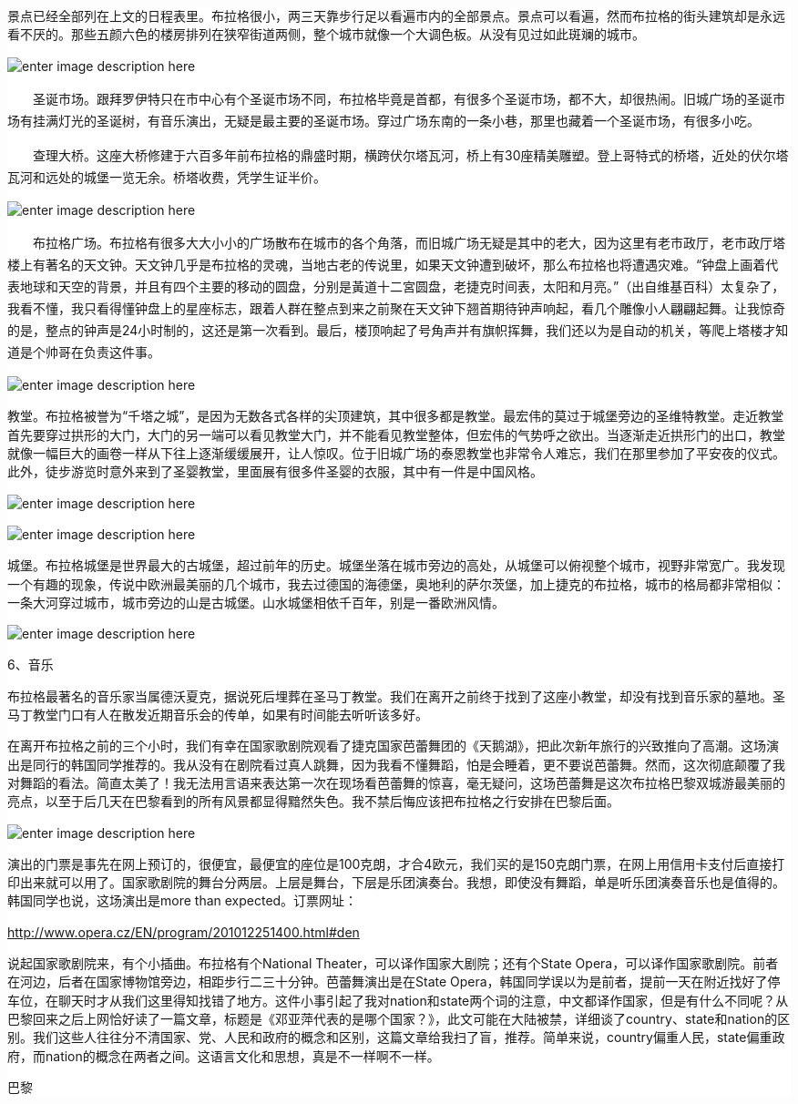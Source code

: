 景点已经全部列在上文的日程表里。布拉格很小，两三天靠步行足以看遍市内的全部景点。景点可以看遍，然而布拉格的街头建筑却是永远看不厌的。那些五颜六色的楼房排列在狭窄街道两侧，整个城市就像一个大调色板。从没有见过如此斑斓的城市。

![enter image description here][7]

<span style="line-height: 1.714285714; font-size: 1rem;">　　圣诞市场。跟拜罗伊特只在市中心有个圣诞市场不同，布拉格毕竟是首都，有很多个圣诞市场，都不大，却很热闹。旧城广场的圣诞市场有挂满灯光的圣诞树，有音乐演出，无疑是最主要的圣诞市场。穿过广场东南的一条小巷，那里也藏着一个圣诞市场，有很多小吃。</span>

<span style="line-height: 1.714285714; font-size: 1rem;">　　查理大桥。这座大桥修建于六百多年前布拉格的鼎盛时期，横跨伏尔塔瓦河，桥上有30座精美雕塑。登上哥特式的桥塔，近处的伏尔塔瓦河和远处的城堡一览无余。桥塔收费，凭学生证半价。</span>

![enter image description here][8]

<span style="line-height: 1.714285714; font-size: 1rem;">　　布拉格广场。布拉格有很多大大小小的广场散布在城市的各个角落，而旧城广场无疑是其中的老大，因为这里有老市政厅，老市政厅塔楼上有著名的天文钟。天文钟几乎是布拉格的灵魂，当地古老的传说里，如果天文钟遭到破坏，那么布拉格也将遭遇灾难。“钟盘上画着代表地球和天空的背景，并且有四个主要的移动的圆盘，分别是黃道十二宮圆盘，老捷克时间表，太阳和月亮。”（出自维基百科）太复杂了，我看不懂，我只看得懂钟盘上的星座标志，跟着人群在整点到来之前聚在天文钟下翘首期待钟声响起，看几个雕像小人翩翩起舞。让我惊奇的是，整点的钟声是24小时制的，这还是第一次看到。最后，楼顶响起了号角声并有旗帜挥舞，我们还以为是自动的机关，等爬上塔楼才知道是个帅哥在负责这件事。</span>

![enter image description here][9]

教堂。布拉格被誉为“千塔之城”，是因为无数各式各样的尖顶建筑，其中很多都是教堂。最宏伟的莫过于城堡旁边的圣维特教堂。走近教堂首先要穿过拱形的大门，大门的另一端可以看见教堂大门，并不能看见教堂整体，但宏伟的气势呼之欲出。当逐渐走近拱形门的出口，教堂就像一幅巨大的画卷一样从下往上逐渐缓缓展开，让人惊叹。位于旧城广场的泰恩教堂也非常令人难忘，我们在那里参加了平安夜的仪式。此外，徒步游览时意外来到了圣婴教堂，里面展有很多件圣婴的衣服，其中有一件是中国风格。

![enter image description here][10]

![enter image description here][11]

城堡。布拉格城堡是世界最大的古城堡，超过前年的历史。城堡坐落在城市旁边的高处，从城堡可以俯视整个城市，视野非常宽广。我发现一个有趣的现象，传说中欧洲最美丽的几个城市，我去过德国的海德堡，奥地利的萨尔茨堡，加上捷克的布拉格，城市的格局都非常相似：一条大河穿过城市，城市旁边的山是古城堡。山水城堡相依千百年，别是一番欧洲风情。

![enter image description here][12]

6、音乐

布拉格最著名的音乐家当属德沃夏克，据说死后埋葬在圣马丁教堂。我们在离开之前终于找到了这座小教堂，却没有找到音乐家的墓地。圣马丁教堂门口有人在散发近期音乐会的传单，如果有时间能去听听该多好。

在离开布拉格之前的三个小时，我们有幸在国家歌剧院观看了捷克国家芭蕾舞团的《天鹅湖》，把此次新年旅行的兴致推向了高潮。这场演出是同行的韩国同学推荐的。我从没有在剧院看过真人跳舞，因为我看不懂舞蹈，怕是会睡着，更不要说芭蕾舞。然而，这次彻底颠覆了我对舞蹈的看法。简直太美了！我无法用言语来表达第一次在现场看芭蕾舞的惊喜，毫无疑问，这场芭蕾舞是这次布拉格巴黎双城游最美丽的亮点，以至于后几天在巴黎看到的所有风景都显得黯然失色。我不禁后悔应该把布拉格之行安排在巴黎后面。

![enter image description here][13]

演出的门票是事先在网上预订的，很便宜，最便宜的座位是100克朗，才合4欧元，我们买的是150克朗门票，在网上用信用卡支付后直接打印出来就可以用了。国家歌剧院的舞台分两层。上层是舞台，下层是乐团演奏台。我想，即使没有舞蹈，单是听乐团演奏音乐也是值得的。韩国同学也说，这场演出是more than expected。订票网址：

<a href="http://www.opera.cz/EN/program/201012251400.html#den" target="_blank">http://www.opera.cz/EN/program/201012251400.html#den</a>

说起国家歌剧院来，有个小插曲。布拉格有个National Theater，可以译作国家大剧院；还有个State Opera，可以译作国家歌剧院。前者在河边，后者在国家博物馆旁边，相距步行二三十分钟。芭蕾舞演出是在State Opera，韩国同学误以为是前者，提前一天在附近找好了停车位，在聊天时才从我们这里得知找错了地方。这件小事引起了我对nation和state两个词的注意，中文都译作国家，但是有什么不同呢？从巴黎回来之后上网恰好读了一篇文章，标题是《邓亚萍代表的是哪个国家？》，此文可能在大陆被禁，详细谈了country、state和nation的区别。我们这些人往往分不清国家、党、人民和政府的概念和区别，这篇文章给我扫了盲，推荐。简单来说，country偏重人民，state偏重政府，而nation的概念在两者之间。这语言文化和思想，真是不一样啊不一样。

巴黎


 [1]: https://gwkpxq.bn1.livefilestore.com/y2p4_BXtWHOA8YcYd2lHYqbi32lRB1vss8XRzpFAHqORjx9WFVOTbTb_Hv6ESs54ffmtgZV5BaKzlX58MqaXV1alHteqlvKHCo-y0rDcEJMyX0/2011-01-01_pp01.jpg
 [2]: https://gwkpxq.bn1.livefilestore.com/y2pkDIhBZ1ZVymTAOFgMF9586PA6TSzJRB6ywjQWETaLkri0ui3TwCLqlzV4MzaJ7t6VjBE089MwozvgyVn7bTNZf41pP7ndQn3EwWMngU3K7E/2011-01-01_pp02.jpg
 [3]: https://gwkpxq.bn1.livefilestore.com/y2pdlxSP7f4PX95WGViTUIArTOI_rRhRbx_DiShYOsHAkEox12Zs0zON7jT4aKwa0aJNr6eJrrpw1l5LcqjEjsluuot2RSIWlyG-Abv7LIyhJA/2011-01-01_pp03.jpg
 [4]: https://gwkpxq.bn1.livefilestore.com/y2pGZRUDHxi8mujtN4krfdu9Ot2FY4TWbkDZ2awXZq4_rPmbI2KEkEyNTb0_D_WB8DL4uXR-yDaiY0zyS8dACbf-LZfJEavi9yISBlu6JiqyH0/2011-01-01_pp04.jpg
 [5]: https://gwkpxq.bn1.livefilestore.com/y2p-VvwBOW0U-t0DRooRHDOMY_y8EcYf9ZIDhXM15pIGE4zLPXJ87kQ1QELokWeiXansK7j5uiqhMfrZih83sEaF88cn0XIQhks7XMn-yb-ikU/2011-01-01_pp05.jpg
 [6]: https://gwkpxq.bn1.livefilestore.com/y2p1w94EcyvhGK1iK8BXWvIEG5K7curVNH9MDiaqMhYYQTkrevcel5TJ9pQ5qWoxdHmy5bkUmw5lTyoZ879_gNjs0t8I5KKXhxGrosl_FMMLmY/2011-01-01_pp06.jpg
 [7]: https://gwkpxq.bn1.livefilestore.com/y2p_kiolpr3_JJabiwlbp2TjpNsUYSwgZzOeaojcjW4MliYbUx46tTAg5MNTM_dq_BeFDnoihdsl5R8j2BC9VIMvoQ8aamkcuKcAixZpeItNRU/2011-01-01_pp07.jpg
 [8]: https://gwkpxq.bn1.livefilestore.com/y2pS1WNWsRIP_PsTsgWK15mvWpIXH3d2CDw2XEGM7PMDnUiNnhi029xn0PI3yWmohoRDoXnMhsukj3bVPqP9T2IFZipqjLulsg_3jq7bFmpZqE/2011-01-01_pp08.jpg
 [9]: https://gwkpxq.bn1.livefilestore.com/y2pNVS7pdDgFqOMlrANSvz9-d3HSYqpf4Q8n9D7bnwaA1qGJF_5qPITTkKsln303TEXFzFSX6XbXgalwo4-uXvOqJbgNnmRBzMZeLRKpSZFc1c/2011-01-01_pp09.jpg
 [10]: https://gwkpxq.bn1.livefilestore.com/y2pc7zTJLuy-20TL98pxwco8eJXejy2qfwOhxX5gyFSpjIWRoNGxXLrXqOJucOP374qahIe571DFU0pm0W-gb6auH1mlUGU9MFPaTB-S3MJVJ4/2011-01-01_pp10.jpg
 [11]: https://gwkpxq.bn1.livefilestore.com/y2pB5HittA9J3WBre8If07LEn73M2iJGcv4wuK-mwsxpF5SDrKinb7d0Rj_sTqZU5p81inJ7mQcyQjY_zPAOZIqMzDPHCFvINK9r_BaV9rbZFE/2011-01-01_pp11.jpg
 [12]: https://gwkpxq.bn1.livefilestore.com/y2pwjtgW0WDOrfzCOtqx70FHfLEf24hIU7X19Wg2tfNsFMFHRYK83mdohaX0zeH_ajTHHgE9LT3dURYI6AviArv9vHEFXejSpMAWwPv543PHtE/2011-01-01_pp12.jpg
 [13]: https://gwkpxq.bn1.livefilestore.com/y2pxT51Y8zJ5CmwnF4Qrt29iUMi5ks4C2U1myLWOQWbiBzzP_O3_0cGYctGvgipN4OWHaC2gAmSvtKFaJD9ragH2TYZ4E3naYwQmH8__TEX2-A/2011-01-01_pp13.jpg
 [14]: https://gwkpxq.bn1.livefilestore.com/y2pcsWwrtNY5L440JJJLhfxo_MGidHjVLecG1gVsOzybsLP7TAMq7pw-iJ-wy5RT1B_sCKoMqH546gC87zdScXr40o863SBUN9ci4mpcv2U4Tw/2011-01-01_pp14.jpg
 [15]: https://gwkpxq.bn1.livefilestore.com/y2pV3WnHPzmnM73zEUfuddAE3d9PkAC4uA1_2fSvJnnlI2KhQW0GmyEnrujr4vYlbb5nM8ywArNjwUmRmZwaS9lCuefegifYVsq2kcmAPAe4lY/2011-01-01_pp15.jpg
 [16]: https://gwkpxq.bn1.livefilestore.com/y2pis6tLg37r0op93cW9cPh03mF4G0cIV7NnLR3i9BNFIEaAzGcu95RNBEPHGgZ0uSoaU-uqHfKNY5RR54RcBD2QYAop3NKEV82_sfikW9xJow/2011-01-01_pp16.jpg
 [17]: https://gwkpxq.bn1.livefilestore.com/y2pVOEyvRBcwcSduTZhIcB_S6DN1Iro5-sfderFa_sP2yHnz_JS_Txu37abHElwA4E6F-9V3iGU-f5B22s1BIo0Htq4_zyzWdmTIoso8j21S7k/2011-01-01_pp17.jpg
 [18]: https://gwkpxq.bn1.livefilestore.com/y2pTb0UMT2afnBIbq8ACZ_LmC-WO-lLiw9a7XvWY957ZAgYgJKHDXZwr3mV8lciozPUuqahu9oPr_0V8d5la5mkoz5hrRLV0dO76nBiZzkaH7k/2011-01-01_pp18.jpg
 [19]: https://gwkpxq.bn1.livefilestore.com/y2p9grrixZ5xYffjlThS65oOHJl-2jbcYyLzgAjtHA69lDaA-FZsT8RcqfIcpq3UGLNc_25bZLbXckHwBB0ZXqIuGNga6XUQZ3CFFVJqMe9xy4/2011-01-01_pp19.jpg
 [20]: https://gwkpxq.bn1.livefilestore.com/y2p954UtL88NPwYw1CO7dqyDgwqqFYCyOHBeHm8tRbc6OoP-9Mki_V_evgnXRBjtSoSvgA8dp_iENcF9zxoeIBvOF0cjaLaOpWgGPcKAxogSWo/2011-01-01_pp20.jpg
 [21]: https://gwkpxq.bn1.livefilestore.com/y2pLb-w10FimEvLQZPcFlhgInyVFs8HWpKcdYq7JRKiKBqiNzuUZn5fIHCHcJRS_GP10a_OnUodtVo6j17def2GhQa-Xq_9EwACNLYjvm-3ouQ/2011-01-01_pp21.jpg%E3%80%81
 [22]: https://gwkpxq.bn1.livefilestore.com/y2pn5WmIDKF8WPodx5I2R093oqQs3Id8-PViJoumajbslWRjNVV03ZII1DJFUg8LemfVMZoD7PS7qbsY8SV_dEjZRHq2nVma5KVKlx7YFpmndE/2011-01-01_pp22.jpg
 [23]: https://gwkpxq.bn1.livefilestore.com/y2pGzzEom5_UW1cDpKygV0-y87L3fN4ECBfjn3ZD5IHehvv5aNZeMrAqYFzNwCooGvmR0gConeVpSP7JCMIBB1wGBJFCnqsd4l_pSti-4_iw5s/2011-01-01_pp23.jpg
 [24]: https://gwkpxq.bn1.livefilestore.com/y2p_q8fTeHGqqDfLVuJQo07OBH4UjZWdxEL2eNk7_8iJivN0lZXyAZSBy4M_5Kx1xYFkmQRIfRUIDrpY8pjzL74FHqxWN_IA4TYsKHEClkqimc/2011-01-01_pp24.jpg
 [25]: https://gwkpxq.bn1.livefilestore.com/y2p15-bMFqcKqWamFuIU13_G4FGkg9aUmtP5sMAoN4dCQ4xSHJkPKT370Ikk5OFw2t1opgfzoF-pao-10A5x7hoI6P4l7bZEIk2-1P7qUqQOUE/2011-01-01_pp25.jpg
 [26]: https://gwkpxq.bn1.livefilestore.com/y2pgAV1u9PBQ3qfKT3xduRj8y4F89fq6wsnxW7njWwbGMLvkn6MjVzhf87S4c9pTeFUNSyanfJpozwjV-3fNhx9DI8I0E9Z269jBQF_4nkKbFg/2011-01-01_pp26.jpg